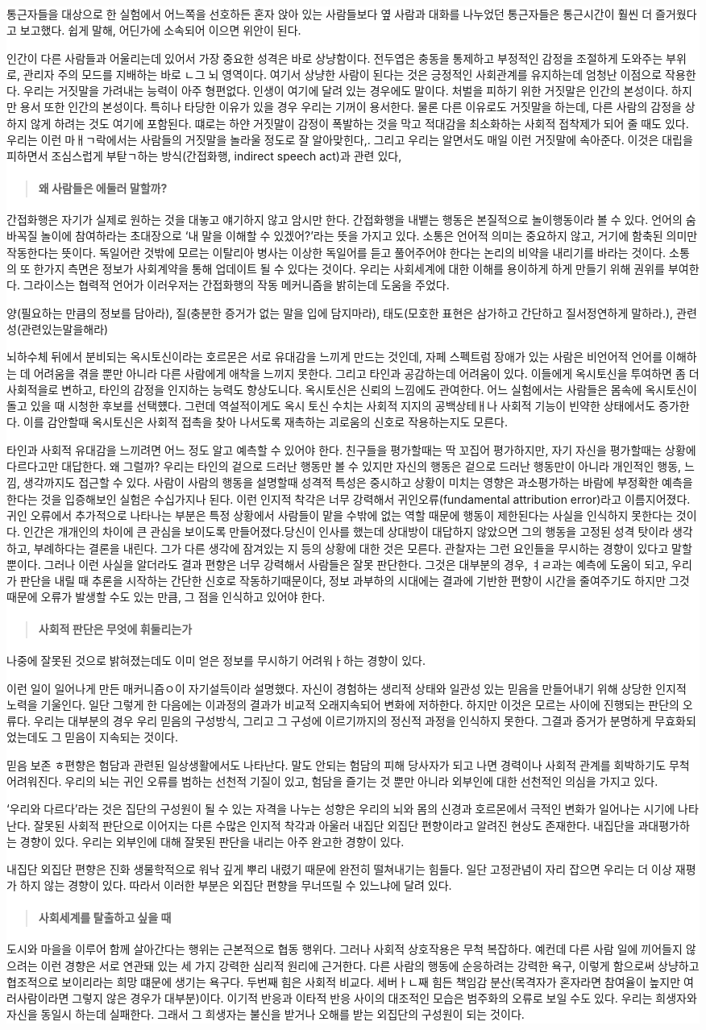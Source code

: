 통근자들을 대상으로 한 실험에서 어느쪽을 선호하든 혼자 앉아 있는 사람들보다 옆 사람과 대화를 나누었던 통근자들은 통근시간이 훨씬 더 즐거웠다고 보고했다. 쉽게 말해, 어딘가에 소속되어 이으면 위안이 된다.

인간이 다른 사람들과 어울리는데 있어서 가장 중요한 성격은 바로 상냥함이다. 전두엽은 충동을 통제하고 부정적인 감정을 조절하게 도와주는 부위로, 관리자 주의 모드를 지배하는 바로 ㄴ그 뇌 영역이다. 여기서 상냥한 사람이 된다는 것은 긍정적인 사회관계를 유지하는데 엄청난 이점으로 작용한다.  우리는 거짓말을 가려내는 능력이 아주 형편없다. 인생이 여기에 달려 있는 경우에도 말이다.  처벌을 피하기 위한 거짓말은 인간의 본성이다. 하지만 용서 또한 인간의 본성이다. 특히나 타당한 이유가 있을 경우 우리는 기꺼이 용서한다. 물론 다른 이유로도 거짓말을 하는데, 다른 사람의 감정을 상하지 않게 하려는 것도 여기에 포함된다. 떄로는 하얀 거짓말이 감정이 폭발하는 것을 막고 적대감을 최소화하는 사회적 접착제가 되어 줄 때도 있다. 우리는 이런 마ㅐㄱ락에서는 사람들의 거짓말을 놀라울 정도로 잘 알아맞힌다,. 그리고 우리는 알면서도 매일 이런 거짓말에 속아준다. 이것은 대립을 피하면서 조심스럽게 부탇ㄱ하는 방식(간접화행, indirect speech act)과 관련 있다,

> #### 왜 사람들은 에둘러 말할까?

간접화행은 자기가 실제로 원하는 것을 대놓고 얘기하지 않고 암시만 한다. 간접화행을 내뱉는 행동은 본질적으로 놀이행동이라 볼 수 있다. 언어의 숨바꼭질 놀이에 참여하라는 초대장으로 ‘내 말을 이해할 수 있겠어?’라는 뜻을 가지고 있다. 소통은 언어적 의미는 중요하지 않고, 거기에 함축된 의미만 작동한다는 뜻이다. 독일어란 것밖에 모르는 이탈리아 병사는 이상한 독일어를 듣고 풀어주어야 한다는 논리의 비약을 내리기를 바라는 것이다. 소통의 또 한가지 측면은 정보가 사회계약을 통해 업데이트 될 수 있다는 것이다. 우리는 사회세계에 대한 이해를 용이하게 하게 만들기 위해 권위를 부여한다. 그라이스는 협력적 언어가 이러우저는 간접화행의 작동 메커니즘을 밝히는데 도움을 주었다. 

양(필요하는 만큼의 정보를 담아라), 질(충분한 증거가 없는 말을 입에 담지마라), 태도(모호한 표현은 삼가하고 간단하고 질서정연하게 말하라.), 관련성(관련있는말을해라)

뇌하수체 뒤에서 분비되는 옥시토신이라는 호르몬은 서로 유대감을 느끼게 만드는 것인데, 자페 스펙트럼 장애가 있는 사람은 비언어적 언어를 이해하는 데 어려움을 겪을 뿐만 아니라 다른 사람에게 애착을 느끼지 못한다. 그리고 타인과 공감하는데 어려움이 있다. 이들에게 옥시토신을 투여하면 좀 더 사회적을로 변하고, 타인의 감정을 인지하는 능력도 향상도니다. 옥시토신은 신뢰의 느낌에도 관여한다.  어느 실험에서는 사람들은 몸속에 옥시토신이 돌고 있을 때 시청한 후보를 선택헀다. 그런데 역설적이게도 옥시 토신 수치는 사회적 지지의 공백상테ㅐ나 사회적 기능이 빈약한 상태에서도 증가한다. 이를 감안할때 옥시토신은 사회적 접촉을 찾아 나서도록 재촉하는 괴로움의 신호로 작용하는지도 모른다. 

타인과 사회적 유대감을 느끼려면 어느 정도 알고 예측할 수 있어야 한다. 친구들을 평가할때는 딱 꼬집어 평가하지만,  자기 자신을 평가할때는 상황에 다르다고만 대답한다. 왜 그럴까? 우리는 타인의 겉으로 드러난 행동만 볼 수 있지만 자신의 행동은 겉으로 드러난 행동만이 아니라 개인적인 행동, 느낌, 생각까지도 접근할 수 있다. 사람이 사람의 행동을 설명할때 성격적 특성은 중시하고 상황이 미치는 영향은 과소평가하는 바람에 부정확한 예측을 한다는 것을 입증해보인 실험은 수십가지나 된다. 이런 인지적 착각은 너무 강력해서 귀인오류(fundamental attribution error)라고 이름지어졌다.  귀인 오류에서 추가적으로 나타나는 부분은 특정 상황에서 사람들이 맡을 수밖에 없는 역할 때문에 행동이 제한된다는 사실을 인식하지 못한다는 것이다. 인간은 개개인의 차이에 큰 관심을 보이도록 만들어졌다.당신이 인사를 했는데 상대방이 대답하지 않았으면 그의 행동을 고정된 성격 탓이라 생각하고, 부례하다는 결론을 내린다. 그가 다른 생각에 잠겨있는 지 등의 상황에 대한 것은 모른다.  관찰자는 그런 요인들을 무시하는 경향이 있다고 말할 뿐이다. 그러나 이런 사실을 알더라도 결과 편향은 너무 강력해서 사람들은 잘못 판단한다. 그것은 대부분의 경우, ㅕㄹ과는 예측에 도움이 되고, 우리가 판단을 내릴 때 추론을 시작하는 간단한 신호로 작동하기때문이다, 정보 과부하의 시대에는 결과에 기반한 편향이 시간을 줄여주기도 하지만 그것 때문에 오류가 발생할 수도 있는 만큼, 그 점을 인식하고 있어야 한다.

> #### 사회적 판단은 무엇에 휘둘리는가

나중에 잘못된 것으로 밝혀졌는데도 이미 얻은 정보를 무시하기 어려워ㅏ하는 경향이 있다.

이런 일이 일어나게 만든 매커니즘ㅇ이 자기설득이라 설명했다. 자신이 경험하는 생리적 상태와 일관성 있는 믿음을 만들어내기 위해 상당한 인지적 노력을 기울인다. 일단 그렇게 한 다음에는 이과정의 결과가 비교적 오래지속되어 변화에 저하한다. 하지만 이것은 모르는 사이에 진행되는 판단의 오류다. 우리는 대부분의 경우 우리 믿음의 구성방식, 그리고 그 구성에 이르기까지의 정신적 과정을 인식하지 못한다. 그결과 증거가 분명하게 무효화되었는데도 그 믿음이 지속되는 것이다.

믿음 보존 ㅎ편향은 험담과 관련된 일상생활에서도 나타난다. 말도 안되는 험담의 피해 당사자가 되고 나면 경력이나 사회적 관계를 회박하기도 무척 어려워진다. 우리의 뇌는 귀인 오류를 범하는 선천적 기질이 있고, 험담을 즐기는 것 뿐만 아니라 외부인에 대한 선천적인 의심을 가지고 있다. 

 ‘우리와 다르다’라는 것은 집단의 구성원이 될 수 있는 자격을 나누는 성향은 우리의 뇌와 몸의 신경과 호르몬에서 극적인 변화가 일어나는 시기에 나타난다. 잘못된 사회적 판단으로 이어지는 다른 수많은 인지적 착각과 아울러 내집단 외집단 편향이라고 알려진 현상도 존재한다. 내집단을 과대평가하는 경향이 있다. 우리는 외부인에 대해 잘못된 판단을 내리는 아주 완고한 경향이 있다. 

내집단 외집단 편향은 진화 생물학적으로 워낙 깊게 뿌리 내렸기 때문에 완전히 떨쳐내기는 힘들다. 일단 고정관념이 자리 잡으면 우리는 더 이상 재평가 하지 않는 경향이 있다. 따라서 이러한 부분은 외집단 편향을 무너뜨릴 수 있느냐에 달려 있다.

> #### 사회세계를 탈출하고 싶을 때

도시와 마을을 이루어 함께 살아간다는 행위는 근본적으로 협동 행위다. 그러나 사회적 상호작용은 무척 복잡하다. 예컨데 다른 사람 일에 끼어들지 않으려는 이런 경향은 서로 연관돼 있는 세 가지 강력한 심리적 원리에 근거한다. 다른 사람의 행동에 순응하려는 강력한 욕구, 이렇게 함으로써 상냥하고 협조적으로 보이리라는 희망 떄문에 생기는 욕구다. 두번째 힘은 사회적 비교다.  세버ㅏㄴ째 힘든 책임감 분산(목격자가 혼자라면 참여율이 높지만 여러사람이라면 그렇지 않은 경우가 대부분)이다. 이기적 반응과 이타적 반응 사이의 대조적인 모습은 범주화의 오류로 보일 수도 있다. 우리는 희생자와 자신을 동일시 하는데 실패한다. 그래서 그 희생자는 불신을 받거나 오해를 받는 외집단의 구성원이 되는 것이다.
